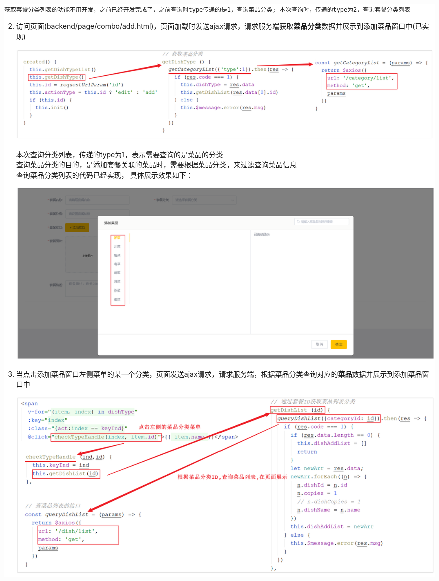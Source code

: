     获取套餐分类列表的功能不用开发，之前已经开发完成了，之前查询时type传递的是1，查询菜品分类; 本次查询时，传递的type为2，查询套餐分类列表  

2. 访问页面(backend/page/combo/add.html)，页面加载时发送ajax请求，请求服务端获取**菜品分类**数据并展示到添加菜品窗口中(已实现)

    ![ ](./assets/day05/image-20210806002730820.png)

    本次查询分类列表，传递的type为1，表示需要查询的是菜品的分类  
    查询菜品分类的目的，是添加套餐关联的菜品时，需要根据菜品分类，来过滤查询菜品信息  
    查询菜品分类列表的代码已经实现， 具体展示效果如下：

    ![ ](./assets/day05/image-20210806003318531.png)  

3. 当点击添加菜品窗口左侧菜单的某一个分类，页面发送ajax请求，请求服务端，根据菜品分类查询对应的**菜品**数据并展示到添加菜品窗口中

    ![ ](./assets/day05/image-20210806004116496.png)

